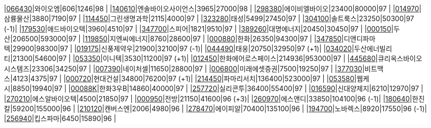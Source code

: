 |[066430](https://finance.daum.net/quotes/A066430)|와이오엠|606|1246|98 |
|[140610](https://finance.daum.net/quotes/A140610)|엔솔바이오사이언스|3965|27000|98 |
|[298380](https://finance.daum.net/quotes/A298380)|에이비엘바이오|23400|80000|97 |
|[014970](https://finance.daum.net/quotes/A014970)|삼륭물산|3880|7190|97 |
|[114450](https://finance.daum.net/quotes/A114450)|그린생명과학|2115|4000|97 |
|[323280](https://finance.daum.net/quotes/A323280)|태성|5499|27450|97 |
|[304100](https://finance.daum.net/quotes/A304100)|솔트룩스|23250|50300|97 (-1)|
|[179530](https://finance.daum.net/quotes/A179530)|애드바이오텍|3960|4510|97 |
|[347700](https://finance.daum.net/quotes/A347700)|스피어|1821|9510|97 |
|[389260](https://finance.daum.net/quotes/A389260)|대명에너지|20450|30450|97 |
|[000150](https://finance.daum.net/quotes/A000150)|두산|206500|593000|97 |
|[119850](https://finance.daum.net/quotes/A119850)|지엔씨에너지|8760|28600|97 |
|[000880](https://finance.daum.net/quotes/A000880)|한화|26350|94300|97 |
|[347850](https://finance.daum.net/quotes/A347850)|디앤디파마텍|29900|98300|97 |
|[019175](https://finance.daum.net/quotes/A019175)|신풍제약우|21900|32100|97 (-1)|
|[044490](https://finance.daum.net/quotes/A044490)|태웅|20750|32950|97 (+1)|
|[034020](https://finance.daum.net/quotes/A034020)|두산에너빌리티|21300|54600|97 |
|[053350](https://finance.daum.net/quotes/A053350)|이니텍|3530|11200|97 (+1)|
|[012450](https://finance.daum.net/quotes/A012450)|한화에어로스페이스|214936|953000|97 |
|[445680](https://finance.daum.net/quotes/A445680)|큐리옥스바이오시스템즈|23306|34250|97 |
|[007390](https://finance.daum.net/quotes/A007390)|네이처셀|11650|28800|97 |
|[006800](https://finance.daum.net/quotes/A006800)|미래에셋증권|7500|19250|97 |
|[377030](https://finance.daum.net/quotes/A377030)|비트맥스|4123|4375|97 |
|[000720](https://finance.daum.net/quotes/A000720)|현대건설|34800|76200|97 (+1)|
|[214450](https://finance.daum.net/quotes/A214450)|파마리서치|136400|523000|97 |
|[053580](https://finance.daum.net/quotes/A053580)|웹케시|8850|19940|97 |
|[00088K](https://finance.daum.net/quotes/A00088K)|한화3우B|14860|40000|97 |
|[257720](https://finance.daum.net/quotes/A257720)|실리콘투|36400|55400|97 |
|[016590](https://finance.daum.net/quotes/A016590)|신대양제지|6210|12970|97 |
|[270210](https://finance.daum.net/quotes/A270210)|에스알바이오텍|4500|21850|97 |
|[000950](https://finance.daum.net/quotes/A000950)|전방|21150|41600|96 (+3)|
|[260970](https://finance.daum.net/quotes/A260970)|에스앤디|33850|104100|96 (-1)|
|[180640](https://finance.daum.net/quotes/A180640)|한진칼|59200|155000|96 |
|[210120](https://finance.daum.net/quotes/A210120)|캔버스엔|2006|4980|96 |
|[278470](https://finance.daum.net/quotes/A278470)|에이피알|70400|135100|96 |
|[194700](https://finance.daum.net/quotes/A194700)|노바렉스|8920|17550|96 (-1)|
|[256940](https://finance.daum.net/quotes/A256940)|킵스파마|6450|15890|96 |